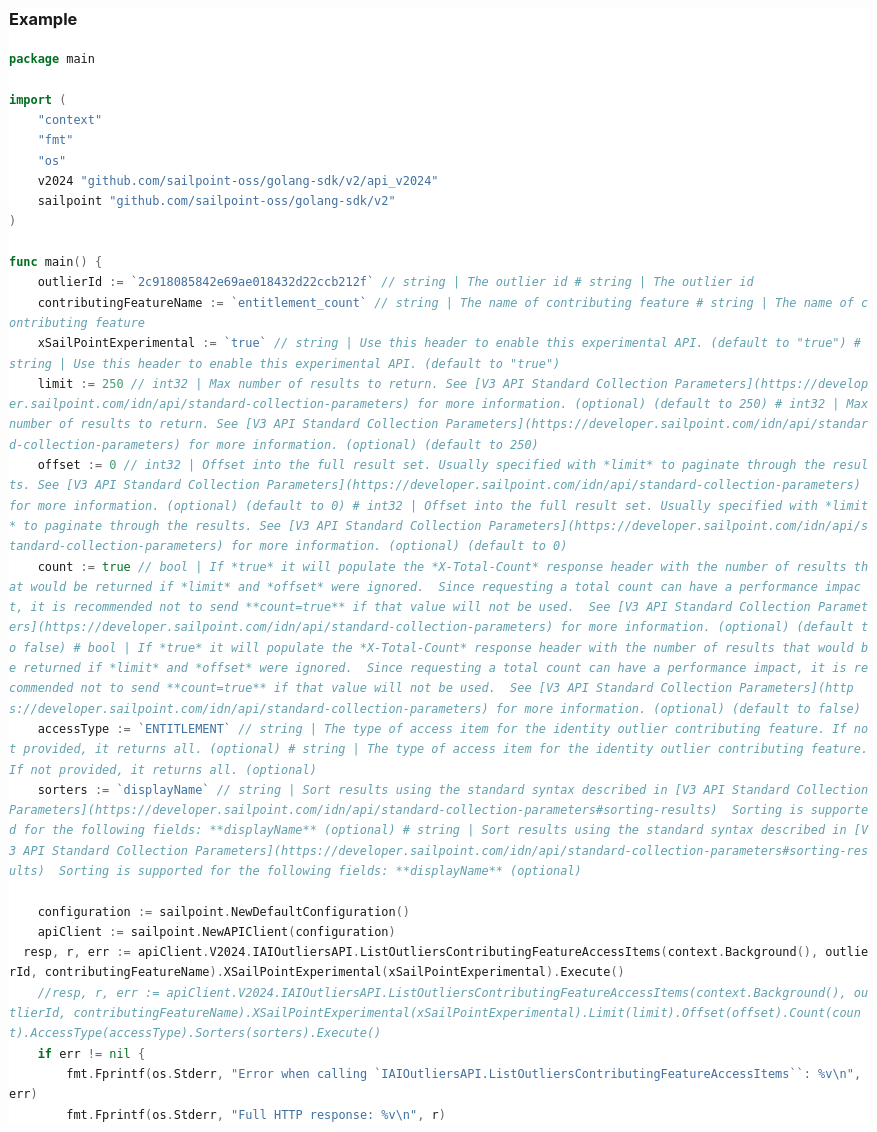 ### Example

```go
package main

import (
	"context"
	"fmt"
	"os"
    v2024 "github.com/sailpoint-oss/golang-sdk/v2/api_v2024"
	sailpoint "github.com/sailpoint-oss/golang-sdk/v2"
)

func main() {
    outlierId := `2c918085842e69ae018432d22ccb212f` // string | The outlier id # string | The outlier id
    contributingFeatureName := `entitlement_count` // string | The name of contributing feature # string | The name of contributing feature
    xSailPointExperimental := `true` // string | Use this header to enable this experimental API. (default to "true") # string | Use this header to enable this experimental API. (default to "true")
    limit := 250 // int32 | Max number of results to return. See [V3 API Standard Collection Parameters](https://developer.sailpoint.com/idn/api/standard-collection-parameters) for more information. (optional) (default to 250) # int32 | Max number of results to return. See [V3 API Standard Collection Parameters](https://developer.sailpoint.com/idn/api/standard-collection-parameters) for more information. (optional) (default to 250)
    offset := 0 // int32 | Offset into the full result set. Usually specified with *limit* to paginate through the results. See [V3 API Standard Collection Parameters](https://developer.sailpoint.com/idn/api/standard-collection-parameters) for more information. (optional) (default to 0) # int32 | Offset into the full result set. Usually specified with *limit* to paginate through the results. See [V3 API Standard Collection Parameters](https://developer.sailpoint.com/idn/api/standard-collection-parameters) for more information. (optional) (default to 0)
    count := true // bool | If *true* it will populate the *X-Total-Count* response header with the number of results that would be returned if *limit* and *offset* were ignored.  Since requesting a total count can have a performance impact, it is recommended not to send **count=true** if that value will not be used.  See [V3 API Standard Collection Parameters](https://developer.sailpoint.com/idn/api/standard-collection-parameters) for more information. (optional) (default to false) # bool | If *true* it will populate the *X-Total-Count* response header with the number of results that would be returned if *limit* and *offset* were ignored.  Since requesting a total count can have a performance impact, it is recommended not to send **count=true** if that value will not be used.  See [V3 API Standard Collection Parameters](https://developer.sailpoint.com/idn/api/standard-collection-parameters) for more information. (optional) (default to false)
    accessType := `ENTITLEMENT` // string | The type of access item for the identity outlier contributing feature. If not provided, it returns all. (optional) # string | The type of access item for the identity outlier contributing feature. If not provided, it returns all. (optional)
    sorters := `displayName` // string | Sort results using the standard syntax described in [V3 API Standard Collection Parameters](https://developer.sailpoint.com/idn/api/standard-collection-parameters#sorting-results)  Sorting is supported for the following fields: **displayName** (optional) # string | Sort results using the standard syntax described in [V3 API Standard Collection Parameters](https://developer.sailpoint.com/idn/api/standard-collection-parameters#sorting-results)  Sorting is supported for the following fields: **displayName** (optional)

	configuration := sailpoint.NewDefaultConfiguration()
	apiClient := sailpoint.NewAPIClient(configuration)
  resp, r, err := apiClient.V2024.IAIOutliersAPI.ListOutliersContributingFeatureAccessItems(context.Background(), outlierId, contributingFeatureName).XSailPointExperimental(xSailPointExperimental).Execute()
	//resp, r, err := apiClient.V2024.IAIOutliersAPI.ListOutliersContributingFeatureAccessItems(context.Background(), outlierId, contributingFeatureName).XSailPointExperimental(xSailPointExperimental).Limit(limit).Offset(offset).Count(count).AccessType(accessType).Sorters(sorters).Execute()
	if err != nil {
		fmt.Fprintf(os.Stderr, "Error when calling `IAIOutliersAPI.ListOutliersContributingFeatureAccessItems``: %v\n", err)
		fmt.Fprintf(os.Stderr, "Full HTTP response: %v\n", r)
```